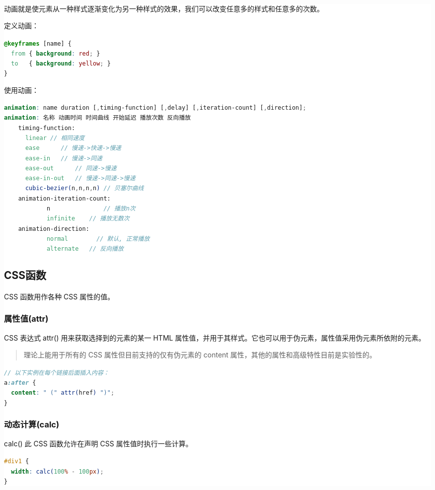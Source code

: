 动画就是使元素从一种样式逐渐变化为另一种样式的效果，我们可以改变任意多的样式和任意多的次数。

定义动画：

```scss
@keyframes [name] {
  from { background: red; }
  to   { background: yellow; }
}
```

使用动画：

```scss
animation: name duration [,timing-function] [,delay] [,iteration-count] [,direction];
animation: 名称 动画时间 时间曲线 开始延迟 播放次数 反向播放
	timing-function: 
      linear // 相同速度
      ease		// 慢速->快速->慢速
      ease-in	// 慢速->同速
      ease-out		// 同速->慢速
      ease-in-out	// 慢速->同速->慢速
      cubic-bezier(n,n,n,n) // 贝塞尔曲线
	animation-iteration-count:
			n			    // 播放n次
			infinite	// 播放无数次
	animation-direction:
			normal		  // 默认, 正常播放
			alternate   // 反向播放
```

## CSS函数

CSS 函数用作各种 CSS 属性的值。

### 属性值(attr)

CSS 表达式 attr() 用来获取选择到的元素的某一 HTML 属性值，并用于其样式。它也可以用于伪元素，属性值采用伪元素所依附的元素。

> 理论上能用于所有的 CSS 属性但目前支持的仅有伪元素的 content 属性，其他的属性和高级特性目前是实验性的。

```scss
// 以下实例在每个链接后面插入内容：
a:after {
  content: " (" attr(href) ")";
}
```

### 动态计算(calc)

calc() 此 CSS 函数允许在声明 CSS 属性值时执行一些计算。

```scss
#div1 {
  width: calc(100% - 100px);
}
```
